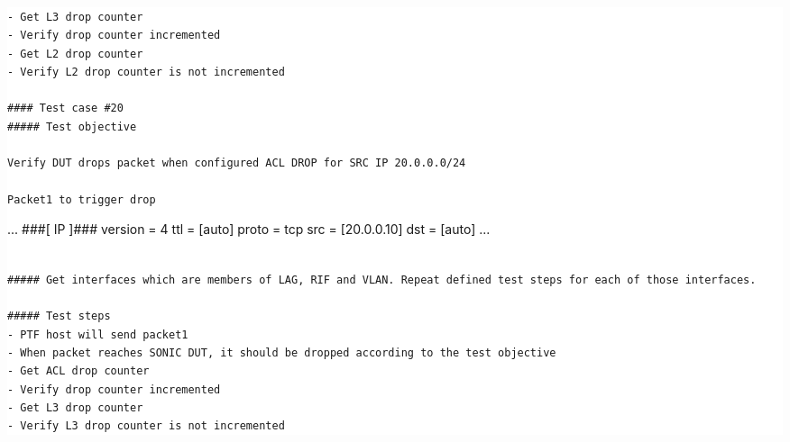 ```
- Get L3 drop counter
- Verify drop counter incremented
- Get L2 drop counter
- Verify L2 drop counter is not incremented

#### Test case #20
##### Test objective

Verify DUT drops packet when configured ACL DROP for SRC IP 20.0.0.0/24

Packet1 to trigger drop
```
...
###[ IP ]###
    version = 4
    ttl = [auto]
    proto = tcp
    src = [20.0.0.10]
    dst = [auto]
...
```

##### Get interfaces which are members of LAG, RIF and VLAN. Repeat defined test steps for each of those interfaces.

##### Test steps
- PTF host will send packet1
- When packet reaches SONIC DUT, it should be dropped according to the test objective
- Get ACL drop counter
- Verify drop counter incremented
- Get L3 drop counter
- Verify L3 drop counter is not incremented
